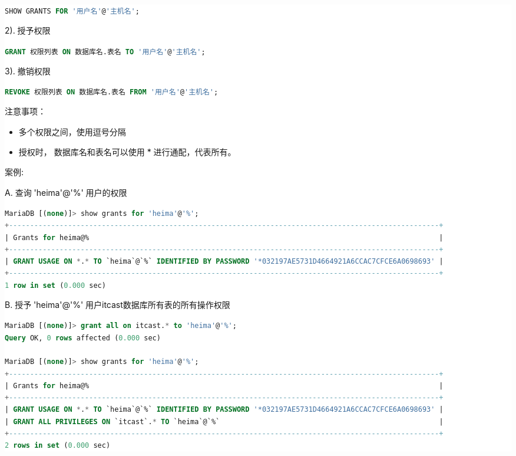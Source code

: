 ```sql
SHOW GRANTS FOR '用户名'@'主机名';
```

2). 授予权限

```sql
GRANT 权限列表 ON 数据库名.表名 TO '用户名'@'主机名';
```

3). 撤销权限

```sql
REVOKE 权限列表 ON 数据库名.表名 FROM '用户名'@'主机名';
```



注意事项：

-   多个权限之间，使用逗号分隔

-   授权时， 数据库名和表名可以使用 \* 进行通配，代表所有。



案例:

A.  查询 \'heima\'@\'%\' 用户的权限

```sql
MariaDB [(none)]> show grants for 'heima'@'%';
+------------------------------------------------------------------------------------------------------+
| Grants for heima@%                                                                                   |
+------------------------------------------------------------------------------------------------------+
| GRANT USAGE ON *.* TO `heima`@`%` IDENTIFIED BY PASSWORD '*032197AE5731D4664921A6CCAC7CFCE6A0698693' |
+------------------------------------------------------------------------------------------------------+
1 row in set (0.000 sec)
```



B.  授予 \'heima\'@\'%\' 用户itcast数据库所有表的所有操作权限

```sql
MariaDB [(none)]> grant all on itcast.* to 'heima'@'%';
Query OK, 0 rows affected (0.000 sec)

MariaDB [(none)]> show grants for 'heima'@'%';
+------------------------------------------------------------------------------------------------------+
| Grants for heima@%                                                                                   |
+------------------------------------------------------------------------------------------------------+
| GRANT USAGE ON *.* TO `heima`@`%` IDENTIFIED BY PASSWORD '*032197AE5731D4664921A6CCAC7CFCE6A0698693' |
| GRANT ALL PRIVILEGES ON `itcast`.* TO `heima`@`%`                                                    |
+------------------------------------------------------------------------------------------------------+
2 rows in set (0.000 sec)
```
